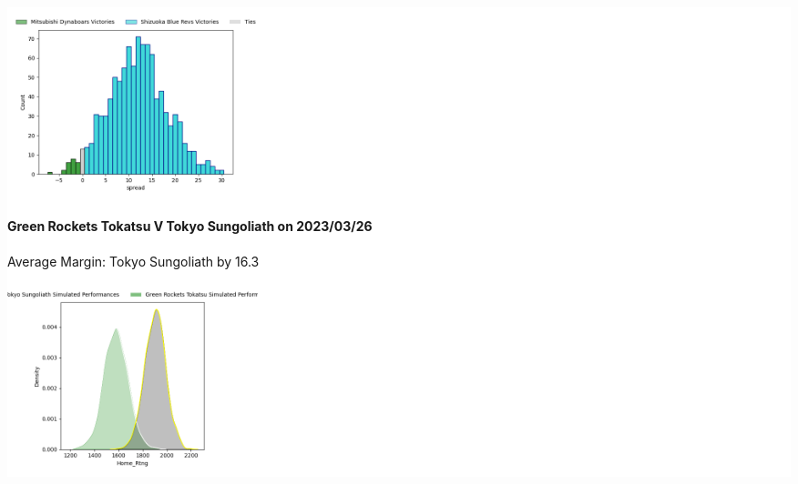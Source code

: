<img src="plots/spreads_Shizuoka Blue Revs_V_Mitsubishi Dynaboars_11.png" width="32%" />
</p>

#### Green Rockets Tokatsu V Tokyo Sungoliath on 2023/03/26


Average Margin: Tokyo Sungoliath by 16.3

<p float="left">
<img src="plots/performances_Green Rockets Tokatsu_V_Tokyo Sungoliath_11.png" width="32%" />